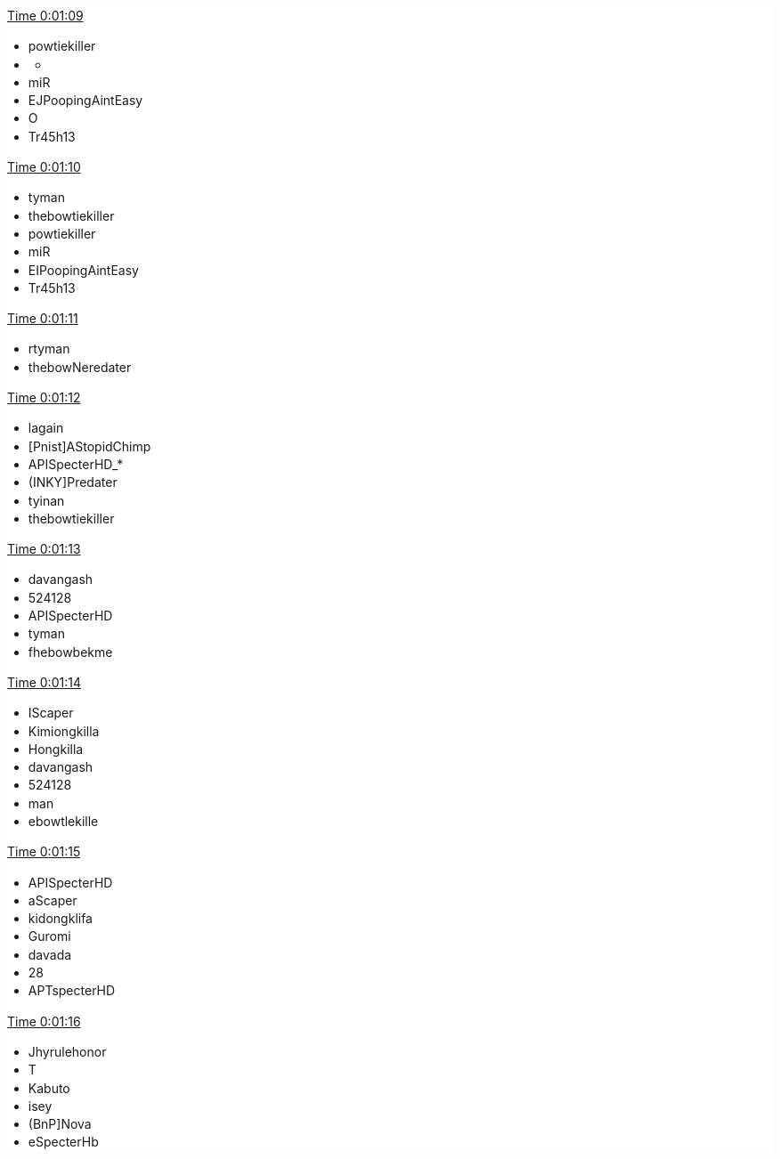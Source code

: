  [Time 0:01:09](https://youtu.be/0CNZdPxURfo?t=64) 
- powtiekiller 
- - 
- miR 
- EJPoopingAintEasy 
- O 
- Tr45h13 

 [Time 0:01:10](https://youtu.be/0CNZdPxURfo?t=65) 
- tyman 
- thebowtiekiller 
- powtiekiller 
- miR 
- EIPoopingAintEasy 
- Tr45h13 

 [Time 0:01:11](https://youtu.be/0CNZdPxURfo?t=66) 
- rtyman 
- thebowNeredater 

 [Time 0:01:12](https://youtu.be/0CNZdPxURfo?t=67) 
- lagain 
- [Pnist]AStopidChimp 
- APISpecterHD_* 
- (INKY]Predater 
- tyinan 
- thebowtiekiller 

 [Time 0:01:13](https://youtu.be/0CNZdPxURfo?t=68) 
- davangash 
- 524128 
- APISpecterHD 
- tyman 
- fhebowbekme 

 [Time 0:01:14](https://youtu.be/0CNZdPxURfo?t=69) 
- IScaper 
- Kimiongkilla 
- Hongkilla 
- davangash 
- 524128 
- man 
- ebowtlekille 

 [Time 0:01:15](https://youtu.be/0CNZdPxURfo?t=70) 
- APISpecterHD 
- aScaper 
- kidongklifa 
- Guromi 
- davada 
- 28 
- APTspecterHD 

 [Time 0:01:16](https://youtu.be/0CNZdPxURfo?t=71) 
- Jhyrulehonor 
- T 
- Kabuto 
- isey 
- (BnP]Nova 
- eSpecterHb 
